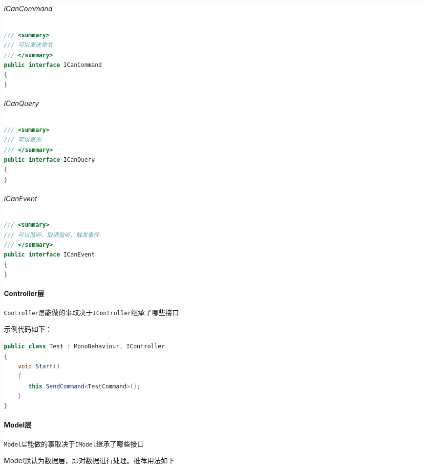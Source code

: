 ###### ICanCommand

```C#
/// <summary>
/// 可以发送命令
/// </summary>
public interface ICanCommand
{
}
```

###### ICanQuery

```C#
/// <summary>
/// 可以查询
/// </summary>
public interface ICanQuery
{
}
```

###### ICanEvent

```C#
/// <summary>
/// 可以监听、取消监听、触发事件
/// </summary>
public interface ICanEvent
{
}
```



#### Controller层

`Controller层`能做的事取决于`IController`继承了哪些接口

示例代码如下：

```c#
public class Test : MonoBehaviour, IController
{
    void Start()
    {
       this.SendCommand<TestCommand>();
    }
}
```



#### Model层

`Model层`能做的事取决于`IModel`继承了哪些接口

Model默认为数据层，即对数据进行处理。推荐用法如下
